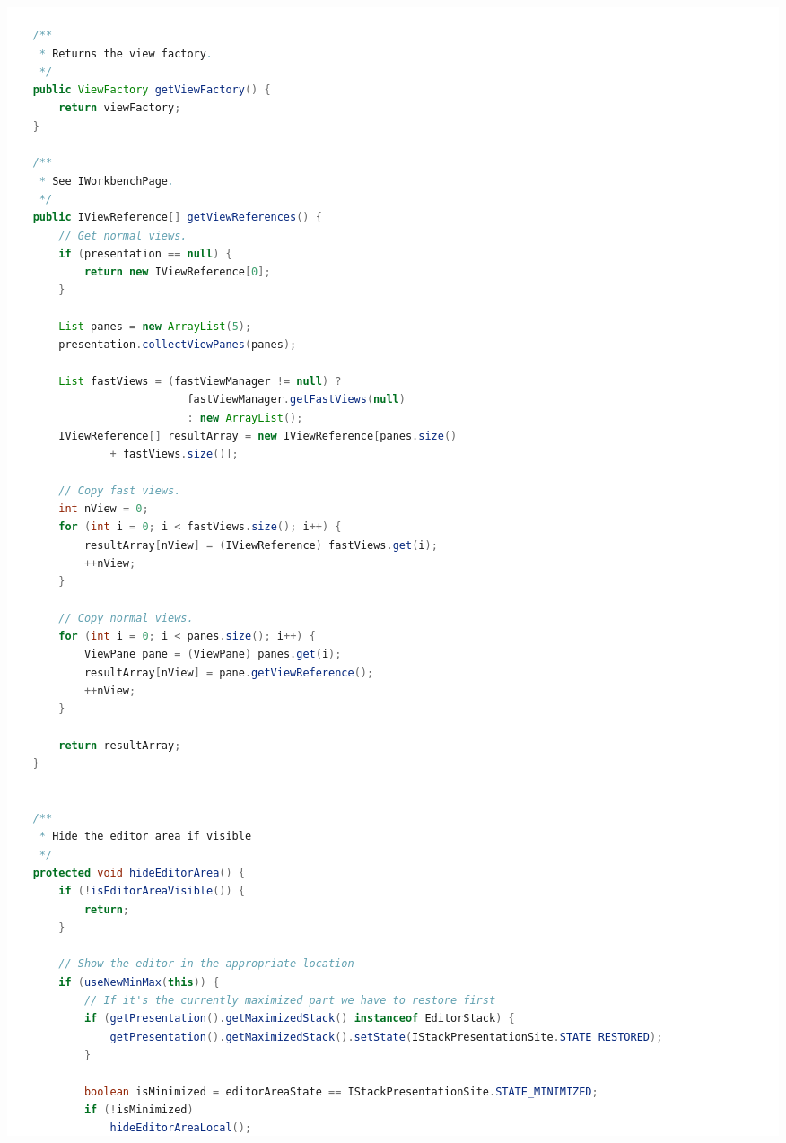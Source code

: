```java

    /**
     * Returns the view factory.
     */
    public ViewFactory getViewFactory() {
        return viewFactory;
    }

    /**
     * See IWorkbenchPage.
     */
    public IViewReference[] getViewReferences() {
        // Get normal views.
        if (presentation == null) {
			return new IViewReference[0];
		}

        List panes = new ArrayList(5);
        presentation.collectViewPanes(panes);

        List fastViews = (fastViewManager != null) ? 
        					fastViewManager.getFastViews(null)
        					: new ArrayList();
        IViewReference[] resultArray = new IViewReference[panes.size()
                + fastViews.size()];

        // Copy fast views.
        int nView = 0;
        for (int i = 0; i < fastViews.size(); i++) {
            resultArray[nView] = (IViewReference) fastViews.get(i);
            ++nView;
        }

        // Copy normal views.
        for (int i = 0; i < panes.size(); i++) {
            ViewPane pane = (ViewPane) panes.get(i);
            resultArray[nView] = pane.getViewReference();
            ++nView;
        }

        return resultArray;
    }


    /**
     * Hide the editor area if visible
     */
    protected void hideEditorArea() {
        if (!isEditorAreaVisible()) {
			return;
		}
        
        // Show the editor in the appropriate location
        if (useNewMinMax(this)) {
        	// If it's the currently maximized part we have to restore first
        	if (getPresentation().getMaximizedStack() instanceof EditorStack) {
        		getPresentation().getMaximizedStack().setState(IStackPresentationSite.STATE_RESTORED);
        	}
        	
        	boolean isMinimized = editorAreaState == IStackPresentationSite.STATE_MINIMIZED;
        	if (!isMinimized)
        		hideEditorAreaLocal();
```